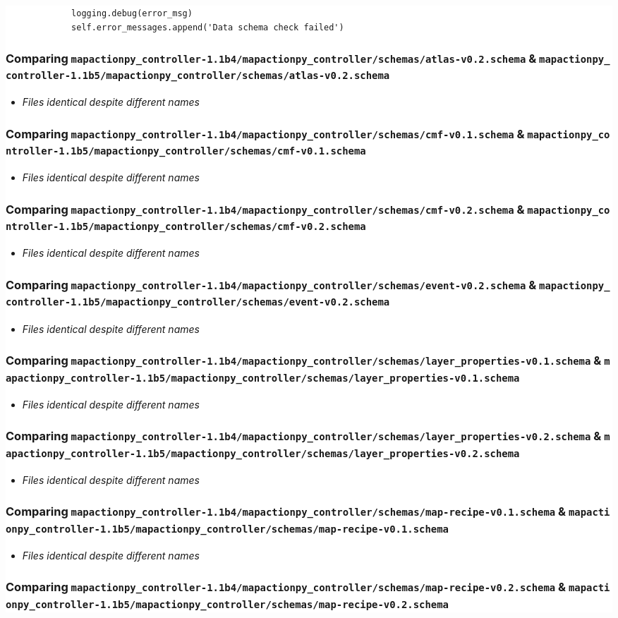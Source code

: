 ```diff
             logging.debug(error_msg)
             self.error_messages.append('Data schema check failed')
```

### Comparing `mapactionpy_controller-1.1b4/mapactionpy_controller/schemas/atlas-v0.2.schema` & `mapactionpy_controller-1.1b5/mapactionpy_controller/schemas/atlas-v0.2.schema`

 * *Files identical despite different names*

### Comparing `mapactionpy_controller-1.1b4/mapactionpy_controller/schemas/cmf-v0.1.schema` & `mapactionpy_controller-1.1b5/mapactionpy_controller/schemas/cmf-v0.1.schema`

 * *Files identical despite different names*

### Comparing `mapactionpy_controller-1.1b4/mapactionpy_controller/schemas/cmf-v0.2.schema` & `mapactionpy_controller-1.1b5/mapactionpy_controller/schemas/cmf-v0.2.schema`

 * *Files identical despite different names*

### Comparing `mapactionpy_controller-1.1b4/mapactionpy_controller/schemas/event-v0.2.schema` & `mapactionpy_controller-1.1b5/mapactionpy_controller/schemas/event-v0.2.schema`

 * *Files identical despite different names*

### Comparing `mapactionpy_controller-1.1b4/mapactionpy_controller/schemas/layer_properties-v0.1.schema` & `mapactionpy_controller-1.1b5/mapactionpy_controller/schemas/layer_properties-v0.1.schema`

 * *Files identical despite different names*

### Comparing `mapactionpy_controller-1.1b4/mapactionpy_controller/schemas/layer_properties-v0.2.schema` & `mapactionpy_controller-1.1b5/mapactionpy_controller/schemas/layer_properties-v0.2.schema`

 * *Files identical despite different names*

### Comparing `mapactionpy_controller-1.1b4/mapactionpy_controller/schemas/map-recipe-v0.1.schema` & `mapactionpy_controller-1.1b5/mapactionpy_controller/schemas/map-recipe-v0.1.schema`

 * *Files identical despite different names*

### Comparing `mapactionpy_controller-1.1b4/mapactionpy_controller/schemas/map-recipe-v0.2.schema` & `mapactionpy_controller-1.1b5/mapactionpy_controller/schemas/map-recipe-v0.2.schema`
